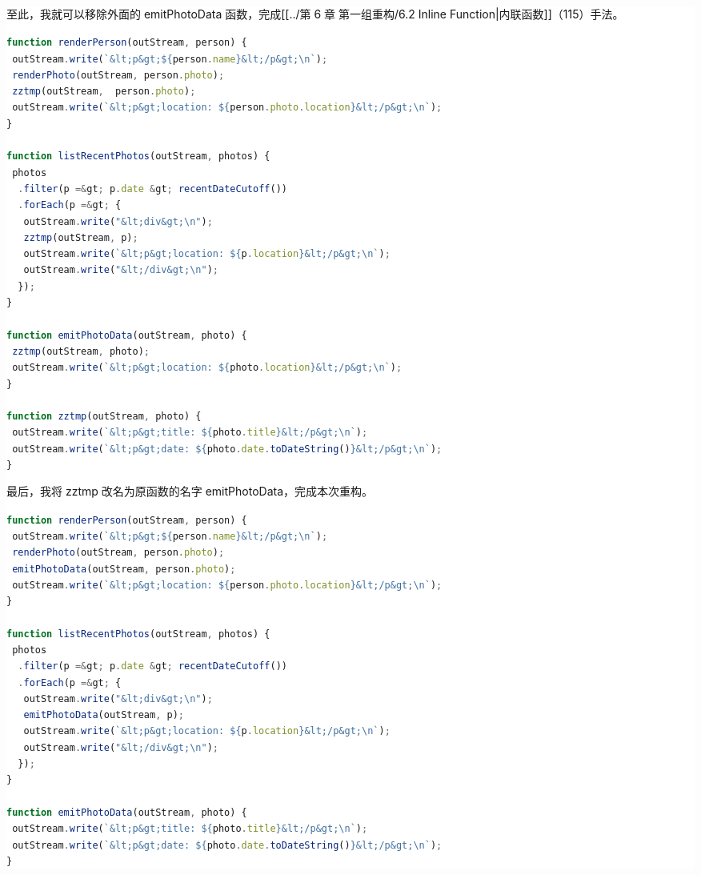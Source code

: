 至此，我就可以移除外面的 emitPhotoData 函数，完成[[../第 6 章 第一组重构/6.2 Inline Function|内联函数]]（115）手法。

```js
function renderPerson(outStream, person) {
 outStream.write(`&lt;p&gt;${person.name}&lt;/p&gt;\n`);
 renderPhoto(outStream, person.photo);
 zztmp(outStream,  person.photo);
 outStream.write(`&lt;p&gt;location: ${person.photo.location}&lt;/p&gt;\n`);
}

function listRecentPhotos(outStream, photos) {
 photos
  .filter(p =&gt; p.date &gt; recentDateCutoff())
  .forEach(p =&gt; {
   outStream.write("&lt;div&gt;\n");
   zztmp(outStream, p);
   outStream.write(`&lt;p&gt;location: ${p.location}&lt;/p&gt;\n`);
   outStream.write("&lt;/div&gt;\n");
  });
}

function emitPhotoData(outStream, photo) {
 zztmp(outStream, photo);
 outStream.write(`&lt;p&gt;location: ${photo.location}&lt;/p&gt;\n`);
}

function zztmp(outStream, photo) {
 outStream.write(`&lt;p&gt;title: ${photo.title}&lt;/p&gt;\n`);
 outStream.write(`&lt;p&gt;date: ${photo.date.toDateString()}&lt;/p&gt;\n`);
}
```

最后，我将 zztmp 改名为原函数的名字 emitPhotoData，完成本次重构。

```js
function renderPerson(outStream, person) {
 outStream.write(`&lt;p&gt;${person.name}&lt;/p&gt;\n`);
 renderPhoto(outStream, person.photo);
 emitPhotoData(outStream, person.photo);
 outStream.write(`&lt;p&gt;location: ${person.photo.location}&lt;/p&gt;\n`);
}

function listRecentPhotos(outStream, photos) {
 photos
  .filter(p =&gt; p.date &gt; recentDateCutoff())
  .forEach(p =&gt; {
   outStream.write("&lt;div&gt;\n");
   emitPhotoData(outStream, p);
   outStream.write(`&lt;p&gt;location: ${p.location}&lt;/p&gt;\n`);
   outStream.write("&lt;/div&gt;\n");
  });
}

function emitPhotoData(outStream, photo) {
 outStream.write(`&lt;p&gt;title: ${photo.title}&lt;/p&gt;\n`);
 outStream.write(`&lt;p&gt;date: ${photo.date.toDateString()}&lt;/p&gt;\n`);
}
```
